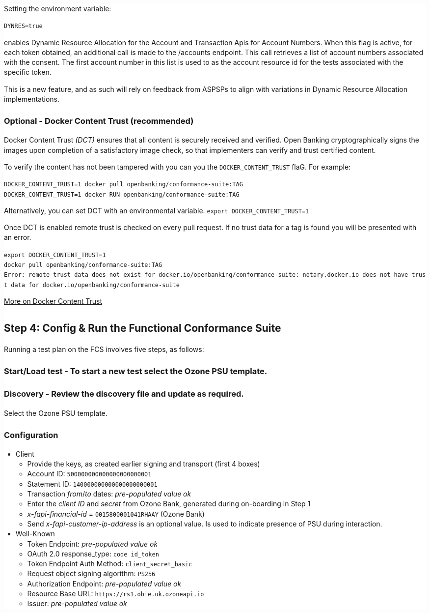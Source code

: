Setting the environment variable:

`DYNRES=true`

enables Dynamic Resource Allocation for the Account and Transaction Apis for Account Numbers.
When this flag is active, for each token obtained, an additional call is made to the /accounts endpoint. This call retrieves a list of account numbers associated with the consent.
The first account number in this list is used to as the account resource id for the tests associated with the specific token.

This is a new feature, and as such will rely on feedback from ASPSPs to align with variations in Dynamic Resource Allocation implementations.

### Optional - Docker Content Trust (recommended)

Docker Content Trust *(DCT)* ensures that all content is securely received and verified. Open Banking cryptographically signs the images upon completion of a satisfactory image check, so that implementers can verify and trust certified content.

To verify the content has not been tampered with you can you the `DOCKER_CONTENT_TRUST` flaG. For example:

    DOCKER_CONTENT_TRUST=1 docker pull openbanking/conformance-suite:TAG
    DOCKER_CONTENT_TRUST=1 docker RUN openbanking/conformance-suite:TAG

Alternatively, you can set DCT with an environmental variable. `export DOCKER_CONTENT_TRUST=1`

Once DCT is enabled remote trust is checked on every pull request. If no trust data for a tag is found you will be presented with an error.

    export DOCKER_CONTENT_TRUST=1
    docker pull openbanking/conformance-suite:TAG
    Error: remote trust data does not exist for docker.io/openbanking/conformance-suite: notary.docker.io does not have trust data for docker.io/openbanking/conformance-suite

[More on Docker Content Trust](docs/docker_content_trust.md)

## Step 4: Config & Run the Functional Conformance Suite

Running a test plan on the FCS involves five steps, as follows:

### Start/Load test - To start a new test select the Ozone PSU template.

### Discovery - Review the discovery file and update as required.

Select the Ozone PSU template.

### Configuration
* Client
	* Provide the keys, as created earlier signing and transport (first 4 boxes) 
	* Account ID: `500000000000000000000001`
	* Statement ID: `140000000000000000000001`
	* Transaction _from_/_to_ dates: _pre-populated value ok_
	* Enter the _client ID_ and _secret_ from Ozone Bank, generated during on-boarding in Step 1
	* _x-fapi-financial-id_ = `0015800001041RHAAY` (Ozone Bank)
	* Send _x-fapi-customer-ip-address_ is an optional value. Is used to indicate presence of PSU during interaction.
* Well-Known
	* Token Endpoint: _pre-populated value ok_
	* OAuth 2.0 response_type: `code id_token`
	* Token Endpoint Auth Method: `client_secret_basic`
	* Request object signing algorithm: `PS256`
	* Authorization Endpoint: _pre-populated value ok_
	* Resource Base URL: `https://rs1.obie.uk.ozoneapi.io`
	* Issuer: _pre-populated value ok_